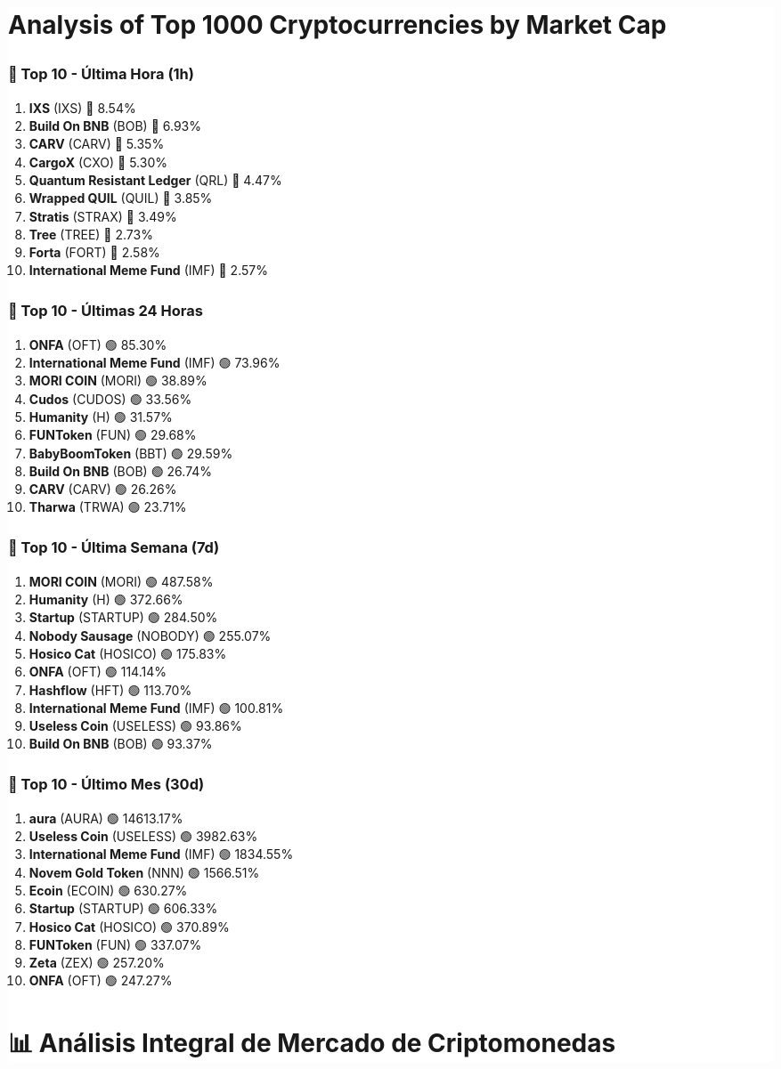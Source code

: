# Analysis of Top 1000 Cryptocurrencies by Market Cap

### 🔼 Top 10 - Última Hora (1h)
1. **IXS** (IXS) 🔼 8.54%
2. **Build On BNB** (BOB) 🔼 6.93%
3. **CARV** (CARV) 🔼 5.35%
4. **CargoX** (CXO) 🔼 5.30%
5. **Quantum Resistant Ledger** (QRL) 🔼 4.47%
6. **Wrapped QUIL** (QUIL) 🔼 3.85%
7. **Stratis** (STRAX) 🔼 3.49%
8. **Tree** (TREE) 🔼 2.73%
9. **Forta** (FORT) 🔼 2.58%
10. **International Meme Fund** (IMF) 🔼 2.57%

### 🔼 Top 10 - Últimas 24 Horas
1. **ONFA** (OFT) 🟢 85.30%
2. **International Meme Fund** (IMF) 🟢 73.96%
3. **MORI COIN** (MORI) 🟢 38.89%
4. **Cudos** (CUDOS) 🟢 33.56%
5. **Humanity** (H) 🟢 31.57%
6. **FUNToken** (FUN) 🟢 29.68%
7. **BabyBoomToken** (BBT) 🟢 29.59%
8. **Build On BNB** (BOB) 🟢 26.74%
9. **CARV** (CARV) 🟢 26.26%
10. **Tharwa** (TRWA) 🟢 23.71%

### 🔼 Top 10 - Última Semana (7d)
1. **MORI COIN** (MORI) 🟢 487.58%
2. **Humanity** (H) 🟢 372.66%
3. **Startup** (STARTUP) 🟢 284.50%
4. **Nobody Sausage** (NOBODY) 🟢 255.07%
5. **Hosico Cat** (HOSICO) 🟢 175.83%
6. **ONFA** (OFT) 🟢 114.14%
7. **Hashflow** (HFT) 🟢 113.70%
8. **International Meme Fund** (IMF) 🟢 100.81%
9. **Useless Coin** (USELESS) 🟢 93.86%
10. **Build On BNB** (BOB) 🟢 93.37%

### 🔼 Top 10 - Último Mes (30d)
1. **aura** (AURA) 🟢 14613.17%
2. **Useless Coin** (USELESS) 🟢 3982.63%
3. **International Meme Fund** (IMF) 🟢 1834.55%
4. **Novem Gold Token** (NNN) 🟢 1566.51%
5. **Ecoin** (ECOIN) 🟢 630.27%
6. **Startup** (STARTUP) 🟢 606.33%
7. **Hosico Cat** (HOSICO) 🟢 370.89%
8. **FUNToken** (FUN) 🟢 337.07%
9. **Zeta** (ZEX) 🟢 257.20%
10. **ONFA** (OFT) 🟢 247.27%
# 📊 Análisis Integral de Mercado de Criptomonedas
